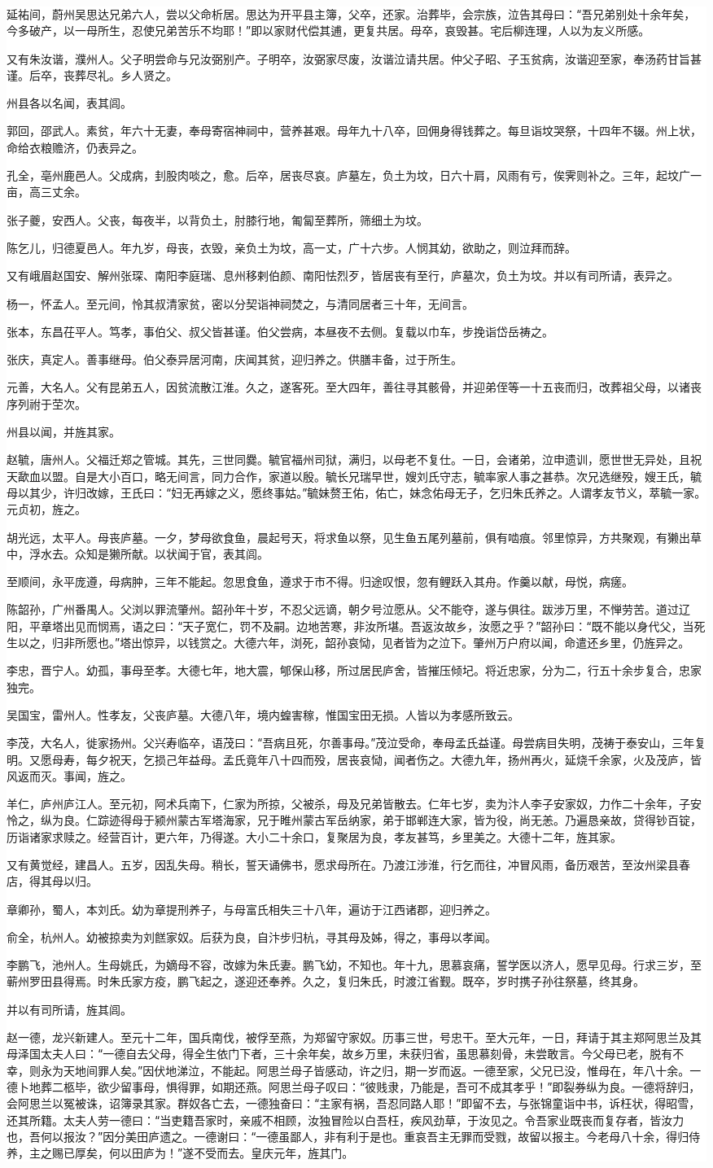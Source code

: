 延祐间，蔚州吴思达兄弟六人，尝以父命析居。思达为开平县主簿，父卒，还家。治葬毕，会宗族，泣告其母曰：“吾兄弟别处十余年矣，今多破产，以一母所生，忍使兄弟苦乐不均耶！”即以家财代偿其逋，更复共居。母卒，哀毁甚。宅后柳连理，人以为友义所感。

又有朱汝谐，濮州人。父子明尝命与兄汝弼别产。子明卒，汝弼家尽废，汝谐泣请共居。仲父子昭、子玉贫病，汝谐迎至家，奉汤药甘旨甚谨。后卒，丧葬尽礼。乡人贤之。

州县各以名闻，表其闾。

郭回，邵武人。素贫，年六十无妻，奉母寄宿神祠中，营养甚艰。母年九十八卒，回佣身得钱葬之。每旦诣坟哭祭，十四年不辍。州上状，命给衣粮赡济，仍表异之。

孔全，亳州鹿邑人。父成病，刲股肉啖之，愈。后卒，居丧尽哀。庐墓左，负土为坟，日六十肩，风雨有亏，俟霁则补之。三年，起坟广一亩，高三丈余。

张子夔，安西人。父丧，每夜半，以背负土，肘膝行地，匍匐至葬所，筛细土为坟。

陈乞儿，归德夏邑人。年九岁，母丧，衣毁，亲负土为坟，高一丈，广十六步。人悯其幼，欲助之，则泣拜而辞。

又有峨眉赵国安、解州张琛、南阳李庭瑞、息州移剌伯颜、南阳怯烈歹，皆居丧有至行，庐墓次，负土为坟。并以有司所请，表异之。

杨一，怀孟人。至元间，怜其叔清家贫，密以分契诣神祠焚之，与清同居者三十年，无间言。

张本，东昌茌平人。笃孝，事伯父、叔父皆甚谨。伯父尝病，本昼夜不去侧。复载以巾车，步挽诣岱岳祷之。

张庆，真定人。善事继母。伯父泰异居河南，庆闻其贫，迎归养之。供膳丰备，过于所生。

元善，大名人。父有昆弟五人，因贫流散江淮。久之，遂客死。至大四年，善往寻其骸骨，并迎弟侄等一十五丧而归，改葬祖父母，以诸丧序列祔于茔次。

州县以闻，并旌其家。

赵毓，唐州人。父福迁郑之管城。其先，三世同爨。毓官福州司狱，满归，以母老不复仕。一日，会诸弟，泣申遗训，愿世世无异处，且祝天歃血以盟。自是大小百口，略无间言，同力合作，家道以殷。毓长兄瑞早世，嫂刘氏守志，毓率家人事之甚恭。次兄选继殁，嫂王氏，毓母以其少，许归改嫁，王氏曰：“妇无再嫁之义，愿终事姑。”毓妹赘王佑，佑亡，妹念佑母无子，乞归朱氏养之。人谓孝友节义，萃毓一家。元贞初，旌之。

胡光远，太平人。母丧庐墓。一夕，梦母欲食鱼，晨起号天，将求鱼以祭，见生鱼五尾列墓前，俱有啮痕。邻里惊异，方共聚观，有獭出草中，浮水去。众知是獭所献。以状闻于官，表其闾。

至顺间，永平庞遵，母病肿，三年不能起。忽思食鱼，遵求于市不得。归途叹恨，忽有鲤跃入其舟。作羹以献，母悦，病瘥。

陈韶孙，广州番禺人。父浏以罪流肇州。韶孙年十岁，不忍父远谪，朝夕号泣愿从。父不能夺，遂与俱往。跋涉万里，不惮劳苦。道过辽阳，平章塔出见而悯焉，语之曰：“天子宽仁，罚不及嗣。边地苦寒，非汝所堪。吾返汝故乡，汝愿之乎？”韶孙曰：“既不能以身代父，当死生以之，归非所愿也。”塔出惊异，以钱赏之。大德六年，浏死，韶孙哀恸，见者皆为之泣下。肇州万户府以闻，命遣还乡里，仍旌异之。

李忠，晋宁人。幼孤，事母至孝。大德七年，地大震，郇保山移，所过居民庐舍，皆摧压倾圮。将近忠家，分为二，行五十余步复合，忠家独完。

吴国宝，雷州人。性孝友，父丧庐墓。大德八年，境内蝗害稼，惟国宝田无损。人皆以为孝感所致云。

李茂，大名人，徙家扬州。父兴寿临卒，语茂曰：“吾病且死，尔善事母。”茂泣受命，奉母孟氏益谨。母尝病目失明，茂祷于泰安山，三年复明。又愿母寿，每夕祝天，乞损己年益母。孟氏竟年八十四而殁，居丧哀恸，闻者伤之。大德九年，扬州再火，延烧千余家，火及茂庐，皆风返而灭。事闻，旌之。

羊仁，庐州庐江人。至元初，阿术兵南下，仁家为所掠，父被杀，母及兄弟皆散去。仁年七岁，卖为汴人李子安家奴，力作二十余年，子安怜之，纵为良。仁踪迹得母于颍州蒙古军塔海家，兄于睢州蒙古军岳纳家，弟于邯郸连大家，皆为役，尚无恙。乃遍恳亲故，贷得钞百锭，历诣诸家求赎之。经营百计，更六年，乃得遂。大小二十余口，复聚居为良，孝友甚笃，乡里美之。大德十二年，旌其家。

又有黄觉经，建昌人。五岁，因乱失母。稍长，誓天诵佛书，愿求母所在。乃渡江涉淮，行乞而往，冲冒风雨，备历艰苦，至汝州梁县春店，得其母以归。

章卿孙，蜀人，本刘氏。幼为章提刑养子，与母富氏相失三十八年，遍访于江西诸郡，迎归养之。

俞全，杭州人。幼被掠卖为刘餻家奴。后获为良，自汴步归杭，寻其母及姊，得之，事母以孝闻。

李鹏飞，池州人。生母姚氏，为嫡母不容，改嫁为朱氏妻。鹏飞幼，不知也。年十九，思慕哀痛，誓学医以济人，愿早见母。行求三岁，至蕲州罗田县得焉。时朱氏家方疫，鹏飞起之，遂迎还奉养。久之，复归朱氏，时渡江省觐。既卒，岁时携子孙往祭墓，终其身。

并以有司所请，旌其闾。

赵一德，龙兴新建人。至元十二年，国兵南伐，被俘至燕，为郑留守家奴。历事三世，号忠干。至大元年，一日，拜请于其主郑阿思兰及其母泽国太夫人曰：“一德自去父母，得全生依门下者，三十余年矣，故乡万里，未获归省，虽思慕刻骨，未尝敢言。今父母已老，脱有不幸，则永为天地间罪人矣。”因伏地涕泣，不能起。阿思兰母子皆感动，许之归，期一岁而返。一德至家，父兄已没，惟母在，年八十余。一德卜地葬二柩毕，欲少留事母，惧得罪，如期还燕。阿思兰母子叹曰：“彼贱隶，乃能是，吾可不成其孝乎！”即裂券纵为良。一德将辞归，会阿思兰以冤被诛，诏簿录其家。群奴各亡去，一德独奋曰：“主家有祸，吾忍同路人耶！”即留不去，与张锦童诣中书，诉枉状，得昭雪，还其所籍。太夫人劳一德曰：“当吏籍吾家时，亲戚不相顾，汝独冒险以白吾枉，疾风劲草，于汝见之。令吾家业既丧而复存者，皆汝力也，吾何以报汝？”因分美田庐遗之。一德谢曰：“一德虽鄙人，非有利于是也。重哀吾主无罪而受戮，故留以报主。今老母八十余，得归侍养，主之赐已厚矣，何以田庐为！”遂不受而去。皇庆元年，旌其门。
